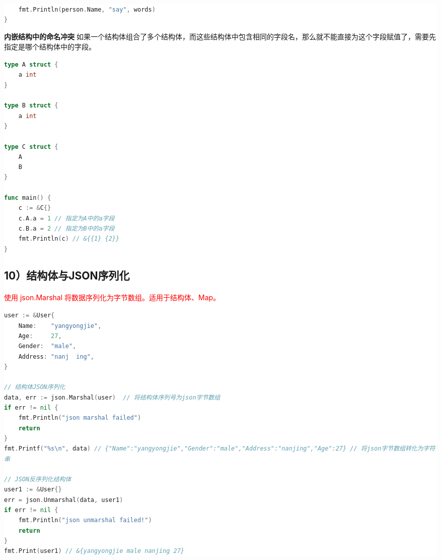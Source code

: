 ```go
	fmt.Println(person.Name, "say", words)
}
```

**内嵌结构中的命名冲突** 如果一个结构体组合了多个结构体，而这些结构体中包含相同的字段名，那么就不能直接为这个字段赋值了，需要先指定是哪个结构体中的字段。

```go
type A struct {
	a int
}

type B struct {
	a int
}

type C struct {
	A
	B
}

func main() {
	c := &C{}
	c.A.a = 1 // 指定为A中的a字段
	c.B.a = 2 // 指定为B中的a字段
	fmt.Println(c) // &{{1} {2}}
}
```

## 10）结构体与JSON序列化

<span style="color:red">使用 json.Marshal 将数据序列化为字节数组。适用于结构体、Map。</span>

```go
user := &User{
    Name:    "yangyongjie",
    Age:     27,
    Gender:  "male",
    Address: "nanj	ing",
}

// 结构体JSON序列化
data, err := json.Marshal(user)  // 将结构体序列号为json字节数组
if err != nil {
    fmt.Println("json marshal failed")
    return
}
fmt.Printf("%s\n", data) // {"Name":"yangyongjie","Gender":"male","Address":"nanjing","Age":27} // 将json字节数组转化为字符串

// JSON反序列化结构体
user1 := &User{}
err = json.Unmarshal(data, user1)
if err != nil {
    fmt.Println("json unmarshal failed!")
    return
}
fmt.Print(user1) // &{yangyongjie male nanjing 27} 
```
